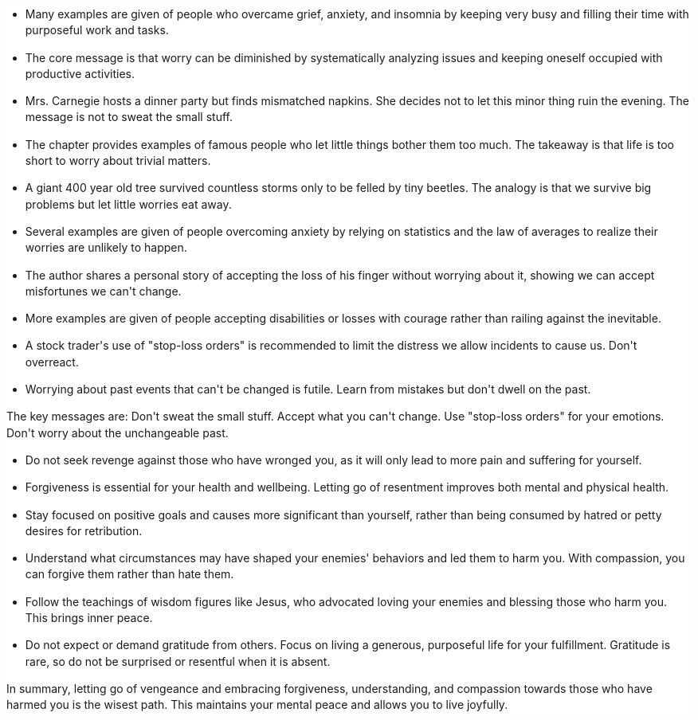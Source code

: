 - Many examples are given of people who overcame grief, anxiety, and insomnia by keeping very busy and filling their time with purposeful work and tasks. 

- The core message is that worry can be diminished by systematically analyzing issues and keeping oneself occupied with productive activities.

 

- Mrs. Carnegie hosts a dinner party but finds mismatched napkins. She decides not to let this minor thing ruin the evening. The message is not to sweat the small stuff. 

- The chapter provides examples of famous people who let little things bother them too much. The takeaway is that life is too short to worry about trivial matters.

- A giant 400 year old tree survived countless storms only to be felled by tiny beetles. The analogy is that we survive big problems but let little worries eat away.

- Several examples are given of people overcoming anxiety by relying on statistics and the law of averages to realize their worries are unlikely to happen.

- The author shares a personal story of accepting the loss of his finger without worrying about it, showing we can accept misfortunes we can't change. 

- More examples are given of people accepting disabilities or losses with courage rather than railing against the inevitable.

- A stock trader's use of "stop-loss orders" is recommended to limit the distress we allow incidents to cause us. Don't overreact.

- Worrying about past events that can't be changed is futile. Learn from mistakes but don't dwell on the past.

The key messages are:
Don't sweat the small stuff.
Accept what you can't change.
Use "stop-loss orders" for your emotions.
Don't worry about the unchangeable past.

 

- Do not seek revenge against those who have wronged you, as it will only lead to more pain and suffering for yourself. 

- Forgiveness is essential for your health and wellbeing. Letting go of resentment improves both mental and physical health.

- Stay focused on positive goals and causes more significant than yourself, rather than being consumed by hatred or petty desires for retribution. 

- Understand what circumstances may have shaped your enemies' behaviors and led them to harm you. With compassion, you can forgive them rather than hate them.

- Follow the teachings of wisdom figures like Jesus, who advocated loving your enemies and blessing those who harm you. This brings inner peace.

- Do not expect or demand gratitude from others. Focus on living a generous, purposeful life for your fulfillment. Gratitude is rare, so do not be surprised or resentful when it is absent.

In summary, letting go of vengeance and embracing forgiveness, understanding, and compassion towards those who have harmed you is the wisest path. This maintains your mental peace and allows you to live joyfully.
